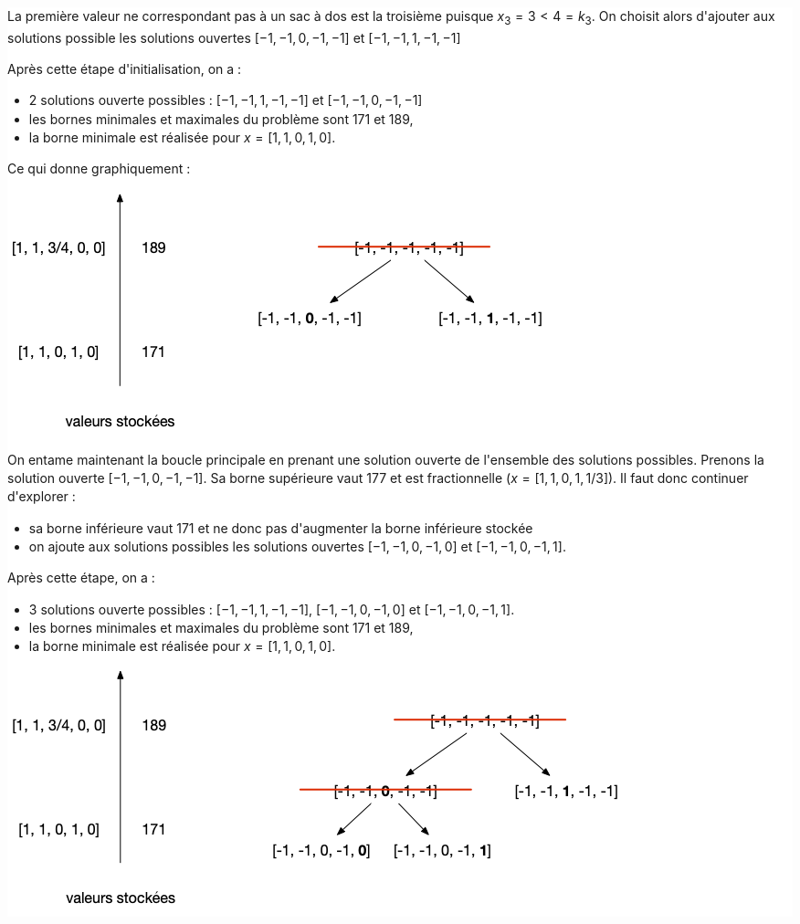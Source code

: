 La première valeur ne correspondant pas à un sac à dos est la troisième puisque $x_3 = 3 < 4 = k_3$. On choisit alors d'ajouter aux solutions possible les solutions ouvertes  $[-1, -1, 0, -1, -1]$ et $[-1, -1, 1, -1, -1]$  

Après cette étape d'initialisation, on a :

- 2 solutions ouverte possibles : $[-1, -1, 1, -1, -1]$ et $[-1, -1, 0, -1, -1]$ 
- les bornes minimales et maximales du problème sont 171 et 189,
- la borne minimale est réalisée pour $x = [1, 1, 0, 1, 0]$.

Ce qui donne graphiquement :

![branch and bound 1](bb-2.png)

On entame maintenant la boucle principale en prenant une solution ouverte de l'ensemble des solutions possibles. Prenons la solution ouverte $[-1, -1, 0, -1, -1]$. Sa borne supérieure vaut 177 et est fractionnelle ($x = [1, 1, 0, 1, 1/3]$). Il faut donc continuer d'explorer :

- sa borne inférieure vaut 171 et ne donc pas d'augmenter la borne inférieure stockée
- on ajoute aux solutions possibles les solutions ouvertes $[-1, -1, 0, -1, 0]$ et $[-1, -1, 0, -1, 1]$.

Après cette étape, on a :

- 3 solutions ouverte possibles : $[-1, -1, 1, -1, -1]$, $[-1, -1, 0, -1, 0]$ et $[-1, -1, 0, -1, 1]$.
- les bornes minimales et maximales du problème sont 171 et 189,
- la borne minimale est réalisée pour $x = [1, 1, 0, 1, 0]$.

![branch and bound 1](bb-3.png)

